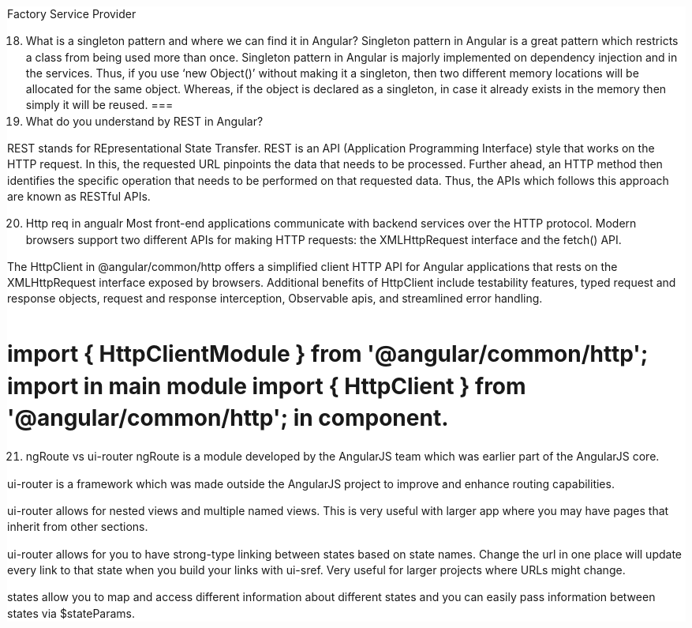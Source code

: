 Factory
Service
Provider


18. What is a singleton pattern and where we can find it in Angular?
Singleton pattern in Angular is a great pattern which restricts a class from being used more than once.
Singleton pattern in Angular is
majorly implemented on dependency injection and in the services.
Thus, if you use ‘new Object()’ without making it a singleton, then two different
 memory locations will be allocated for the same object. Whereas, if the object is declared as a singleton,
  in case it already exists in the memory then simply it will be reused.
===
19. What do you understand by REST in Angular?

REST stands for REpresentational State Transfer. REST is an API (Application Programming Interface) style that works on the
 HTTP request. In this, the requested URL pinpoints the data that needs to be processed. Further ahead, an HTTP method then
 identifies the specific operation that needs to be performed on that requested data. Thus, the APIs which follows
 this approach are known as RESTful APIs.

20. Http req in angualr
Most front-end applications communicate with backend services over the HTTP protocol.
 Modern browsers support two different APIs for making HTTP requests: the XMLHttpRequest interface and the fetch() API.

The HttpClient in @angular/common/http offers a simplified client HTTP API for Angular applications that rests
on the XMLHttpRequest interface exposed by browsers. Additional benefits of HttpClient include testability features,
typed request and response objects, request and response interception, Observable apis, and streamlined error handling.

import { HttpClientModule } from '@angular/common/http'; import in main module
import { HttpClient } from '@angular/common/http'; in component.
===
21. ngRoute vs ui-router
ngRoute is a module developed by the AngularJS team which was earlier part of the AngularJS core.

ui-router is a framework which was made outside the AngularJS project to improve and enhance routing capabilities.

ui-router allows for nested views and multiple named views. This is very useful with larger app where you may
 have pages that inherit from other sections.

ui-router allows for you to have strong-type linking between states based on state names. Change the url in
one place will update every link to that state when you build your links with ui-sref.
 Very useful for larger projects where URLs might change.

states allow you to map and access different information about different states and you can easily pass information
 between states via $stateParams.
